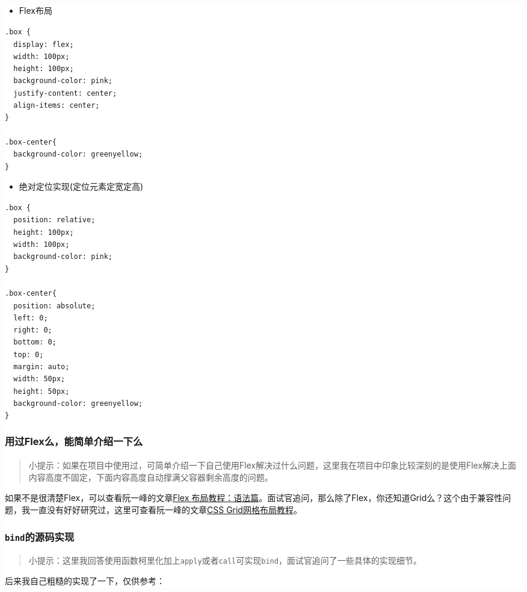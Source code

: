 - Flex布局

```
.box {
  display: flex;
  width: 100px;
  height: 100px;
  background-color: pink;
  justify-content: center;
  align-items: center;
}

.box-center{
  background-color: greenyellow;
}

```

- 绝对定位实现(定位元素定宽定高)

```
.box {
  position: relative;
  height: 100px;
  width: 100px;
  background-color: pink;
}

.box-center{
  position: absolute;
  left: 0;
  right: 0;
  bottom: 0;
  top: 0;
  margin: auto;
  width: 50px;
  height: 50px;
  background-color: greenyellow;
}

```

### 用过Flex么，能简单介绍一下么

> 小提示：如果在项目中使用过，可简单介绍一下自己使用Flex解决过什么问题，这里我在项目中印象比较深刻的是使用Flex解决上面内容高度不固定，下面内容高度自动撑满父容器剩余高度的问题。

如果不是很清楚Flex，可以查看阮一峰的文章[Flex 布局教程：语法篇](http://www.ruanyifeng.com/blog/2015/07/flex-grammar.html)。面试官追问，那么除了Flex，你还知道Grid么？这个由于兼容性问题，我一直没有好好研究过，这里可查看阮一峰的文章[CSS Grid网格布局教程](http://www.ruanyifeng.com/blog/2019/03/grid-layout-tutorial.html)。

### `bind`的源码实现

> 小提示：这里我回答使用函数柯里化加上`apply`或者`call`可实现`bind`，面试官追问了一些具体的实现细节。

后来我自己粗糙的实现了一下，仅供参考：
